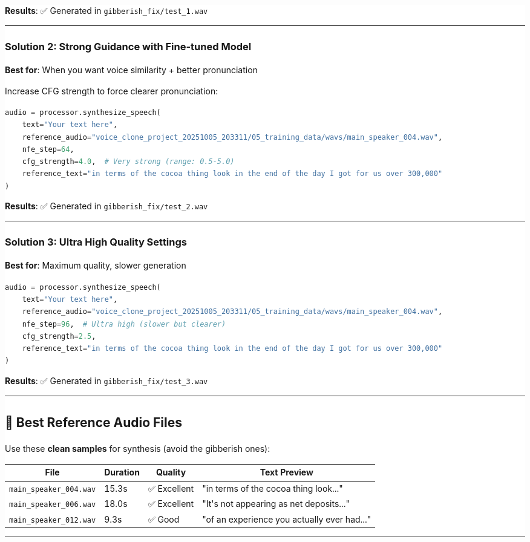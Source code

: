 **Results**: ✅ Generated in `gibberish_fix/test_1.wav`

---

### **Solution 2: Strong Guidance with Fine-tuned Model**
**Best for**: When you want voice similarity + better pronunciation

Increase CFG strength to force clearer pronunciation:

```python
audio = processor.synthesize_speech(
    text="Your text here",
    reference_audio="voice_clone_project_20251005_203311/05_training_data/wavs/main_speaker_004.wav",
    nfe_step=64,
    cfg_strength=4.0,  # Very strong (range: 0.5-5.0)
    reference_text="in terms of the cocoa thing look in the end of the day I got for us over 300,000"
)
```

**Results**: ✅ Generated in `gibberish_fix/test_2.wav`

---

### **Solution 3: Ultra High Quality Settings**
**Best for**: Maximum quality, slower generation

```python
audio = processor.synthesize_speech(
    text="Your text here",
    reference_audio="voice_clone_project_20251005_203311/05_training_data/wavs/main_speaker_004.wav",
    nfe_step=96,  # Ultra high (slower but clearer)
    cfg_strength=2.5,
    reference_text="in terms of the cocoa thing look in the end of the day I got for us over 300,000"
)
```

**Results**: ✅ Generated in `gibberish_fix/test_3.wav`

---

## 🎯 Best Reference Audio Files

Use these **clean samples** for synthesis (avoid the gibberish ones):

| File | Duration | Quality | Text Preview |
|------|----------|---------|--------------|
| `main_speaker_004.wav` | 15.3s | ✅ Excellent | "in terms of the cocoa thing look..." |
| `main_speaker_006.wav` | 18.0s | ✅ Excellent | "It's not appearing as net deposits..." |
| `main_speaker_012.wav` | 9.3s | ✅ Good | "of an experience you actually ever had..." |

---